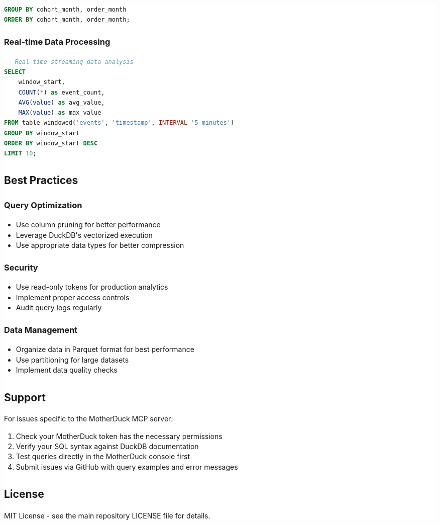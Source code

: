 ```sql
GROUP BY cohort_month, order_month
ORDER BY cohort_month, order_month;
```

### Real-time Data Processing

```sql
-- Real-time streaming data analysis
SELECT
    window_start,
    COUNT(*) as event_count,
    AVG(value) as avg_value,
    MAX(value) as max_value
FROM table_windowed('events', 'timestamp', INTERVAL '5 minutes')
GROUP BY window_start
ORDER BY window_start DESC
LIMIT 10;
```

## Best Practices

### Query Optimization

- Use column pruning for better performance
- Leverage DuckDB's vectorized execution
- Use appropriate data types for better compression

### Security

- Use read-only tokens for production analytics
- Implement proper access controls
- Audit query logs regularly

### Data Management

- Organize data in Parquet format for best performance
- Use partitioning for large datasets
- Implement data quality checks

## Support

For issues specific to the MotherDuck MCP server:

1. Check your MotherDuck token has the necessary permissions
2. Verify your SQL syntax against DuckDB documentation
3. Test queries directly in the MotherDuck console first
4. Submit issues via GitHub with query examples and error messages

## License

MIT License - see the main repository LICENSE file for details.
